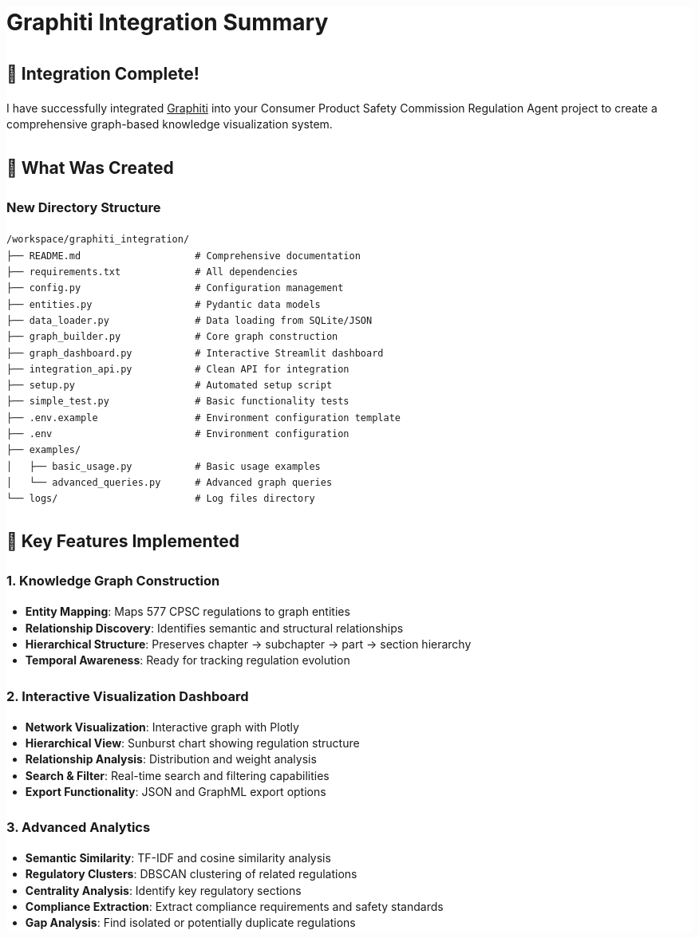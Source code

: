 # Graphiti Integration Summary

## 🎉 Integration Complete!

I have successfully integrated [Graphiti](https://github.com/getzep/graphiti) into your Consumer Product Safety Commission Regulation Agent project to create a comprehensive graph-based knowledge visualization system.

## 📁 What Was Created

### New Directory Structure
```
/workspace/graphiti_integration/
├── README.md                    # Comprehensive documentation
├── requirements.txt             # All dependencies
├── config.py                    # Configuration management
├── entities.py                  # Pydantic data models
├── data_loader.py               # Data loading from SQLite/JSON
├── graph_builder.py             # Core graph construction
├── graph_dashboard.py           # Interactive Streamlit dashboard
├── integration_api.py           # Clean API for integration
├── setup.py                     # Automated setup script
├── simple_test.py               # Basic functionality tests
├── .env.example                 # Environment configuration template
├── .env                         # Environment configuration
├── examples/
│   ├── basic_usage.py           # Basic usage examples
│   └── advanced_queries.py      # Advanced graph queries
└── logs/                        # Log files directory
```

## 🚀 Key Features Implemented

### 1. **Knowledge Graph Construction**
- **Entity Mapping**: Maps 577 CPSC regulations to graph entities
- **Relationship Discovery**: Identifies semantic and structural relationships
- **Hierarchical Structure**: Preserves chapter → subchapter → part → section hierarchy
- **Temporal Awareness**: Ready for tracking regulation evolution

### 2. **Interactive Visualization Dashboard**
- **Network Visualization**: Interactive graph with Plotly
- **Hierarchical View**: Sunburst chart showing regulation structure
- **Relationship Analysis**: Distribution and weight analysis
- **Search & Filter**: Real-time search and filtering capabilities
- **Export Functionality**: JSON and GraphML export options

### 3. **Advanced Analytics**
- **Semantic Similarity**: TF-IDF and cosine similarity analysis
- **Regulatory Clusters**: DBSCAN clustering of related regulations
- **Centrality Analysis**: Identify key regulatory sections
- **Compliance Extraction**: Extract compliance requirements and safety standards
- **Gap Analysis**: Find isolated or potentially duplicate regulations

